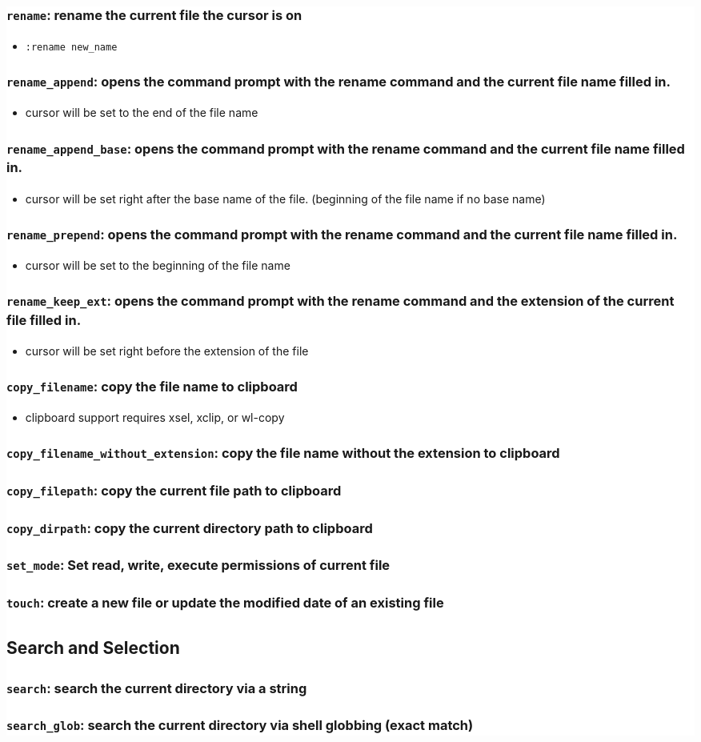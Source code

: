### `rename`: rename the current file the cursor is on

- `:rename new_name`

### `rename_append`: opens the command prompt with the rename command and the current file name filled in.

- cursor will be set to the end of the file name

### `rename_append_base`: opens the command prompt with the rename command and the current file name filled in.

- cursor will be set right after the base name of the file.
  (beginning of the file name if no base name)

### `rename_prepend`: opens the command prompt with the rename command and the current file name filled in.

- cursor will be set to the beginning of the file name

### `rename_keep_ext`: opens the command prompt with the rename command and the extension of the current file filled in.

- cursor will be set right before the extension of the file

### `copy_filename`: copy the file name to clipboard

- clipboard support requires xsel, xclip, or wl-copy

### `copy_filename_without_extension`: copy the file name without the extension to clipboard

### `copy_filepath`: copy the current file path to clipboard

### `copy_dirpath`: copy the current directory path to clipboard

### `set_mode`: Set read, write, execute permissions of current file

### `touch`: create a new file or update the modified date of an existing file

## Search and Selection

### `search`: search the current directory via a string

### `search_glob`: search the current directory via shell globbing (exact match)
